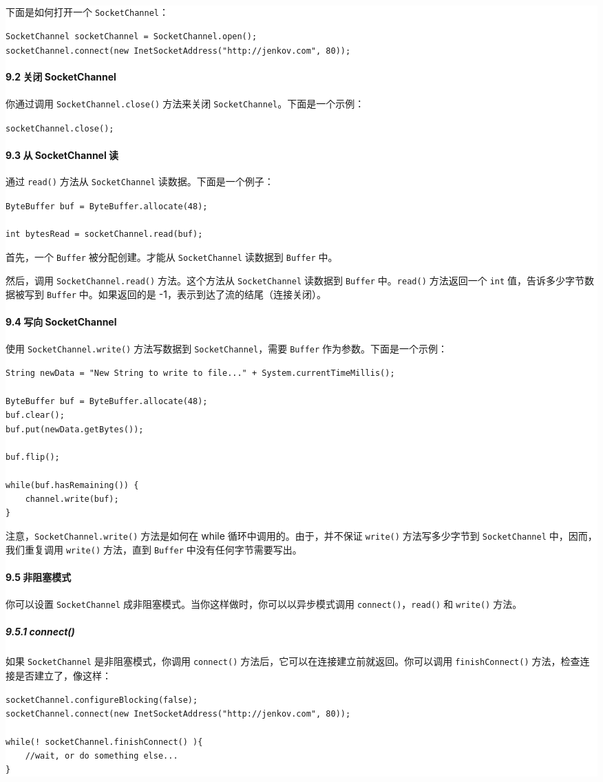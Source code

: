 下面是如何打开一个 `SocketChannel`：

	SocketChannel socketChannel = SocketChannel.open();
	socketChannel.connect(new InetSocketAddress("http://jenkov.com", 80));

#### <a name="closing-a-socketchannel"></a> 9.2 关闭 SocketChannel

你通过调用 `SocketChannel.close()` 方法来关闭 `SocketChannel`。下面是一个示例：

	socketChannel.close();

#### <a name="reading-from-a-socketchannel"></a> 9.3 从 SocketChannel 读

通过 `read()` 方法从 `SocketChannel` 读数据。下面是一个例子：

	ByteBuffer buf = ByteBuffer.allocate(48);

	int bytesRead = socketChannel.read(buf);

首先，一个 `Buffer` 被分配创建。才能从 `SocketChannel` 读数据到 `Buffer` 中。

然后，调用 `SocketChannel.read()` 方法。这个方法从 `SocketChannel` 读数据到 `Buffer` 中。`read()` 方法返回一个 `int` 值，告诉多少字节数据被写到 `Buffer` 中。如果返回的是 -1，表示到达了流的结尾（连接关闭）。

#### <a name="writing-to-a-socketchannel"></a> 9.4 写向 SocketChannel

使用 `SocketChannel.write()` 方法写数据到 `SocketChannel`，需要 `Buffer` 作为参数。下面是一个示例：

	String newData = "New String to write to file..." + System.currentTimeMillis();

	ByteBuffer buf = ByteBuffer.allocate(48);
	buf.clear();
	buf.put(newData.getBytes());

	buf.flip();

	while(buf.hasRemaining()) {
		channel.write(buf);
	}

注意，`SocketChannel.write()` 方法是如何在 while 循环中调用的。由于，并不保证 `write()` 方法写多少字节到 `SocketChannel` 中，因而，我们重复调用 `write()` 方法，直到 `Buffer` 中没有任何字节需要写出。

#### <a name="non-blocking-mode"></a> 9.5 非阻塞模式

你可以设置 `SocketChannel` 成非阻塞模式。当你这样做时，你可以以异步模式调用 `connect()`，`read()` 和 `write()` 方法。

##### <a name="connect"></a> 9.5.1 connect()

如果 `SocketChannel` 是非阻塞模式，你调用 `connect()` 方法后，它可以在连接建立前就返回。你可以调用 `finishConnect()` 方法，检查连接是否建立了，像这样：

	socketChannel.configureBlocking(false);
	socketChannel.connect(new InetSocketAddress("http://jenkov.com", 80));

	while(! socketChannel.finishConnect() ){
		//wait, or do something else...
	}
